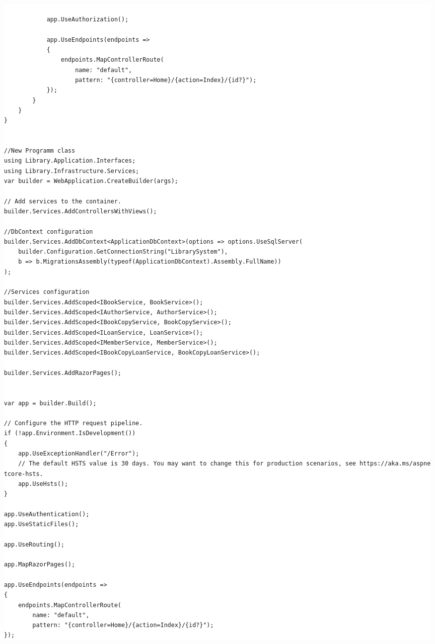 ```

            app.UseAuthorization();

            app.UseEndpoints(endpoints =>
            {
                endpoints.MapControllerRoute(
                    name: "default",
                    pattern: "{controller=Home}/{action=Index}/{id?}");
            });
        }
    }
}


//New Programm class
using Library.Application.Interfaces;
using Library.Infrastructure.Services;
var builder = WebApplication.CreateBuilder(args);

// Add services to the container.
builder.Services.AddControllersWithViews();

//DbContext configuration
builder.Services.AddDbContext<ApplicationDbContext>(options => options.UseSqlServer(
    builder.Configuration.GetConnectionString("LibrarySystem"),
    b => b.MigrationsAssembly(typeof(ApplicationDbContext).Assembly.FullName))
);

//Services configuration
builder.Services.AddScoped<IBookService, BookService>();
builder.Services.AddScoped<IAuthorService, AuthorService>();
builder.Services.AddScoped<IBookCopyService, BookCopyService>();
builder.Services.AddScoped<ILoanService, LoanService>();
builder.Services.AddScoped<IMemberService, MemberService>();
builder.Services.AddScoped<IBookCopyLoanService, BookCopyLoanService>();

builder.Services.AddRazorPages();


var app = builder.Build();

// Configure the HTTP request pipeline.
if (!app.Environment.IsDevelopment())
{ 
    app.UseExceptionHandler("/Error");
    // The default HSTS value is 30 days. You may want to change this for production scenarios, see https://aka.ms/aspnetcore-hsts.
    app.UseHsts();
}

app.UseAuthentication();
app.UseStaticFiles();

app.UseRouting();

app.MapRazorPages();

app.UseEndpoints(endpoints =>
{
    endpoints.MapControllerRoute(
        name: "default",
        pattern: "{controller=Home}/{action=Index}/{id?}");
});
```